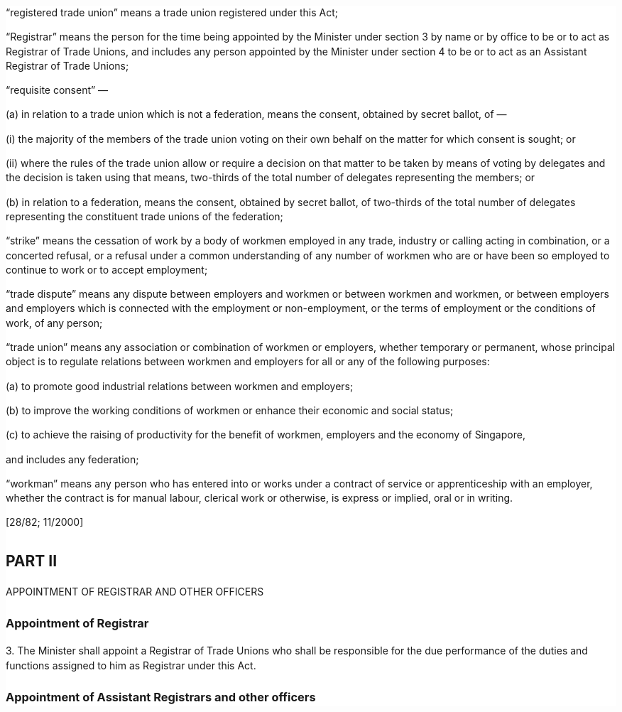 “registered trade union” means a trade union registered under this Act;

“Registrar” means the person for the time being appointed by the Minister under section 3 by name or by office to be or to act as Registrar of Trade Unions, and includes any person appointed by the Minister under section 4 to be or to act as an Assistant Registrar of Trade Unions;

“requisite consent” —

(a) in relation to a trade union which is not a federation, means the consent, obtained by secret ballot, of —

(i) the majority of the members of the trade union voting on their own behalf on the matter for which consent is sought; or

(ii) where the rules of the trade union allow or require a decision on that matter to be taken by means of voting by delegates and the decision is taken using that means, two-thirds of the total number of delegates representing the members; or

(b) in relation to a federation, means the consent, obtained by secret ballot, of two-thirds of the total number of delegates representing the constituent trade unions of the federation;

“strike” means the cessation of work by a body of workmen employed in any trade, industry or calling acting in combination, or a concerted refusal, or a refusal under a common understanding of any number of workmen who are or have been so employed to continue to work or to accept employment;

“trade dispute” means any dispute between employers and workmen or between workmen and workmen, or between employers and employers which is connected with the employment or non-employment, or the terms of employment or the conditions of work, of any person;

“trade union” means any association or combination of workmen or employers, whether temporary or permanent, whose principal object is to regulate relations between workmen and employers for all or any of the following purposes:

(a) to promote good industrial relations between workmen and employers;

(b) to improve the working conditions of workmen or enhance their economic and social status;

(c) to achieve the raising of productivity for the benefit of workmen, employers and the economy of Singapore,

and includes any federation;

“workman” means any person who has entered into or works under a contract of service or apprenticeship with an employer, whether the contract is for manual labour, clerical work or otherwise, is express or implied, oral or in writing.

[28/82; 11/2000]

## PART II

APPOINTMENT OF REGISTRAR AND OTHER OFFICERS

### Appointment of Registrar

3\. The Minister shall appoint a Registrar of Trade Unions who shall be responsible for the due performance of the duties and functions assigned to him as Registrar under this Act.

### Appointment of Assistant Registrars and other officers
